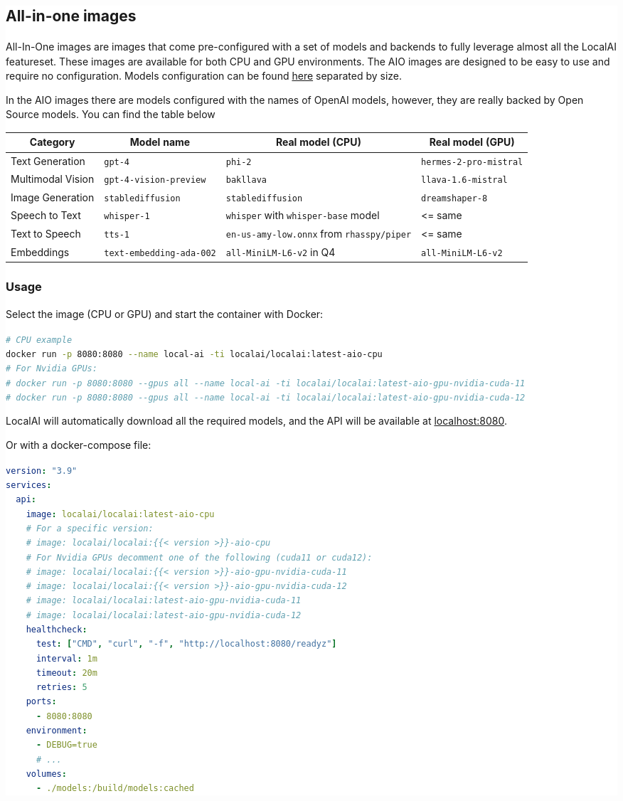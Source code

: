 ## All-in-one images

All-In-One images are images that come pre-configured with a set of models and backends to fully leverage almost all the LocalAI featureset. These images are available for both CPU and GPU environments. The AIO images are designed to be easy to use and require no configuration. Models configuration can be found [here](https://github.com/mudler/LocalAI/tree/master/aio) separated by size.

In the AIO images there are models configured with the names of OpenAI models, however, they are really backed by Open Source models. You can find the table below

| Category | Model name | Real model (CPU) | Real model (GPU) |
| ---- | ---- | ---- | ---- |
| Text Generation | `gpt-4` | `phi-2` | `hermes-2-pro-mistral` |
| Multimodal Vision | `gpt-4-vision-preview` | `bakllava` | `llava-1.6-mistral` |
| Image Generation | `stablediffusion` | `stablediffusion` | `dreamshaper-8` |
| Speech to Text | `whisper-1` | `whisper` with `whisper-base` model | <= same |
| Text to Speech | `tts-1` | `en-us-amy-low.onnx` from `rhasspy/piper` | <= same |
| Embeddings | `text-embedding-ada-002` | `all-MiniLM-L6-v2` in Q4 | `all-MiniLM-L6-v2` |

### Usage

Select the image (CPU or GPU) and start the container with Docker:

```bash
# CPU example
docker run -p 8080:8080 --name local-ai -ti localai/localai:latest-aio-cpu
# For Nvidia GPUs:
# docker run -p 8080:8080 --gpus all --name local-ai -ti localai/localai:latest-aio-gpu-nvidia-cuda-11
# docker run -p 8080:8080 --gpus all --name local-ai -ti localai/localai:latest-aio-gpu-nvidia-cuda-12
```

LocalAI will automatically download all the required models, and the API will be available at [localhost:8080](http://localhost:8080/v1/models).


Or with a docker-compose file:

```yaml
version: "3.9"
services:
  api:
    image: localai/localai:latest-aio-cpu
    # For a specific version:
    # image: localai/localai:{{< version >}}-aio-cpu
    # For Nvidia GPUs decomment one of the following (cuda11 or cuda12):
    # image: localai/localai:{{< version >}}-aio-gpu-nvidia-cuda-11
    # image: localai/localai:{{< version >}}-aio-gpu-nvidia-cuda-12
    # image: localai/localai:latest-aio-gpu-nvidia-cuda-11
    # image: localai/localai:latest-aio-gpu-nvidia-cuda-12
    healthcheck:
      test: ["CMD", "curl", "-f", "http://localhost:8080/readyz"]
      interval: 1m
      timeout: 20m
      retries: 5
    ports:
      - 8080:8080
    environment:
      - DEBUG=true
      # ...
    volumes:
      - ./models:/build/models:cached
```